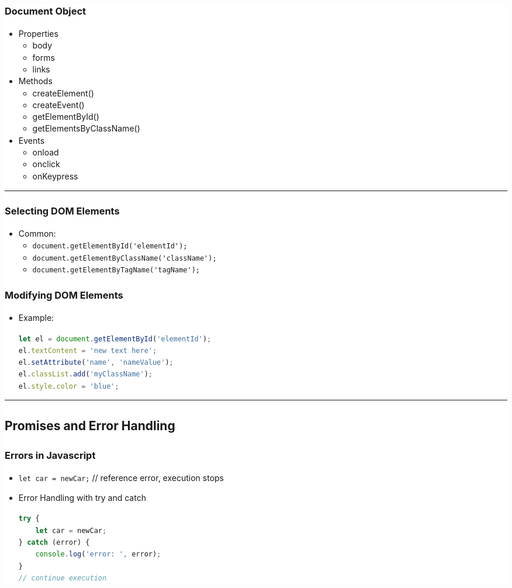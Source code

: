 
### Document Object

- Properties
    - body
    - forms
    - links
- Methods
    - createElement()
    - createEvent()
    - getElementById()
    - getElementsByClassName()
- Events
    - onload
    - onclick
    - onKeypress

---

### Selecting DOM Elements

- Common:
    - `document.getElementById('elementId');`
    - `document.getElementByClassName('className');`
    - `document.getElementByTagName('tagName');`

### Modifying DOM Elements

- Example:

    ```javascript
    let el = document.getElementById('elementId');
    el.textContent = 'new text here';
    el.setAttribute('name', 'nameValue');
    el.classList.add('myClassName');
    el.style.color = 'blue';
    ```

---

## Promises and Error Handling

### Errors in Javascript

- `let car = newCar;` // reference error, execution stops
- Error Handling with try and catch

    ```javascript
    try {
        let car = newCar;
    } catch (error) {
        console.log('error: ', error);
    }
    // continue execution
    ```
